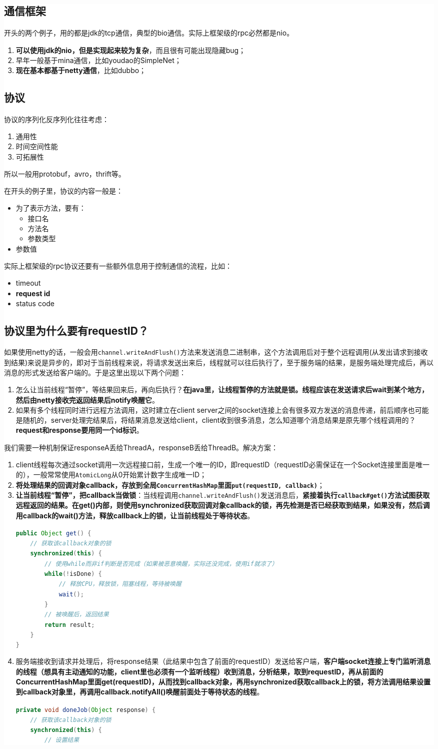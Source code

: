 ## 通信框架
开头的两个例子，用的都是jdk的tcp通信，典型的bio通信。实际上框架级的rpc必然都是nio。
1. **可以使用jdk的nio，但是实现起来较为复杂**，而且很有可能出现隐藏bug；
2. 早年一般基于mina通信，比如youdao的SimpleNet；
3. **现在基本都基于netty通信**，比如dubbo；

## 协议
协议的序列化反序列化往往考虑：
1. 通用性
2. 时间空间性能
3. 可拓展性

所以一般用protobuf，avro，thrift等。

在开头的例子里，协议的内容一般是：
- 为了表示方法，要有：
    - 接口名
    - 方法名
    - 参数类型
- 参数值

实际上框架级的rpc协议还要有一些额外信息用于控制通信的流程，比如：
- timeout
- **request id**
- status code

## 协议里为什么要有requestID？
如果使用netty的话，一般会用`channel.writeAndFlush()`方法来发送消息二进制串，这个方法调用后对于整个远程调用(从发出请求到接收到结果)来说是异步的，即对于当前线程来说，将请求发送出来后，线程就可以往后执行了，至于服务端的结果，是服务端处理完成后，再以消息的形式发送给客户端的。于是这里出现以下两个问题：

1. 怎么让当前线程“暂停”，等结果回来后，再向后执行？**在java里，让线程暂停的方法就是锁。线程应该在发送请求后wait到某个地方，然后由netty接收完返回结果后notify唤醒它**。
2. 如果有多个线程同时进行远程方法调用，这时建立在client server之间的socket连接上会有很多双方发送的消息传递，前后顺序也可能是随机的，server处理完结果后，将结果消息发送给client，client收到很多消息，怎么知道哪个消息结果是原先哪个线程调用的？**request和response要用同一个id标识**。

我们需要一种机制保证responseA丢给ThreadA，responseB丢给ThreadB。解决方案：
1. client线程每次通过socket调用一次远程接口前，生成一个唯一的ID，即requestID（requestID必需保证在一个Socket连接里面是唯一的），一般常常使用`AtomicLong`从0开始累计数字生成唯一ID；
2. **将处理结果的回调对象callback，存放到全局`ConcurrentHashMap`里面`put(requestID, callback)`**；
3. **让当前线程“暂停”，把callback当做锁**：当线程调用`channel.writeAndFlush()`发送消息后，**紧接着执行`callback#get()`方法试图获取远程返回的结果。在get()内部，则使用synchronized获取回调对象callback的锁，再先检测是否已经获取到结果，如果没有，然后调用callback的wait()方法，释放callback上的锁，让当前线程处于等待状态**。
    ```java
    public Object get() {
        // 获取该callback对象的锁
        synchronized(this) {
            // 使用while而非if判断是否完成（如果被恶意唤醒，实际还没完成，使用if就凉了）
            while(!isDone) {
                // 释放CPU，释放锁，阻塞线程，等待被唤醒
                wait();
            }
            // 被唤醒后，返回结果
            return result;
        }
    }
    ```
4. 服务端接收到请求并处理后，将response结果（此结果中包含了前面的requestID）发送给客户端，**客户端socket连接上专门监听消息的线程（想具有主动通知的功能，client里也必须有一个监听线程）收到消息，分析结果，取到requestID，再从前面的ConcurrentHashMap里面get(requestID)，从而找到callback对象，再用synchronized获取callback上的锁，将方法调用结果设置到callback对象里，再调用callback.notifyAll()唤醒前面处于等待状态的线程**。
    ```java
    private void doneJob(Object response) {
        // 获取该callback对象的锁
        synchronized(this) {
            // 设置结果